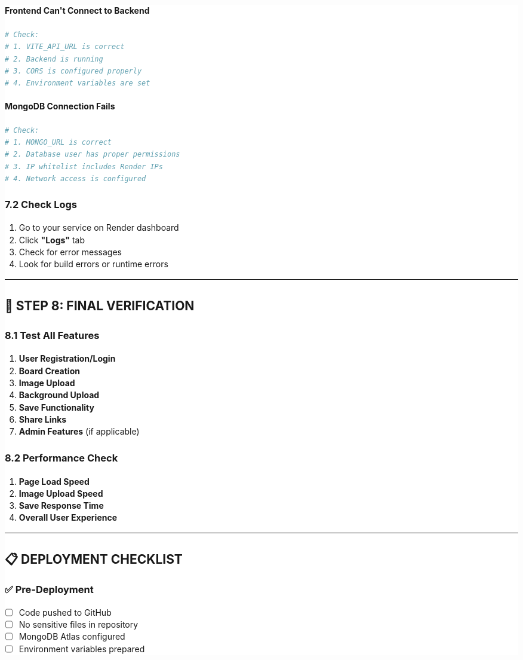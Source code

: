 #### **Frontend Can't Connect to Backend**
```bash
# Check:
# 1. VITE_API_URL is correct
# 2. Backend is running
# 3. CORS is configured properly
# 4. Environment variables are set
```

#### **MongoDB Connection Fails**
```bash
# Check:
# 1. MONGO_URL is correct
# 2. Database user has proper permissions
# 3. IP whitelist includes Render IPs
# 4. Network access is configured
```

### **7.2 Check Logs**
1. Go to your service on Render dashboard
2. Click **"Logs"** tab
3. Check for error messages
4. Look for build errors or runtime errors

---

## 🎯 **STEP 8: FINAL VERIFICATION**

### **8.1 Test All Features**
1. **User Registration/Login**
2. **Board Creation**
3. **Image Upload**
4. **Background Upload**
5. **Save Functionality**
6. **Share Links**
7. **Admin Features** (if applicable)

### **8.2 Performance Check**
1. **Page Load Speed**
2. **Image Upload Speed**
3. **Save Response Time**
4. **Overall User Experience**

---

## 📋 **DEPLOYMENT CHECKLIST**

### **✅ Pre-Deployment**
- [ ] Code pushed to GitHub
- [ ] No sensitive files in repository
- [ ] MongoDB Atlas configured
- [ ] Environment variables prepared
